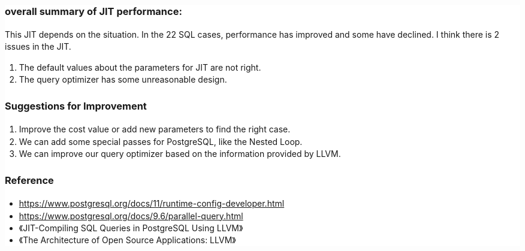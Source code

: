 ### overall summary of JIT performance:
This JIT depends on the situation. In the 22 SQL cases, performance has improved and some have declined.
I think there is 2 issues in the JIT.
1. The default values about the parameters for JIT are not right.
2. The query optimizer has some unreasonable design.

### Suggestions for Improvement
1. Improve the cost value or add new parameters to find the right case.
2. We can add some special passes for PostgreSQL, like the Nested Loop.
3. We can improve our query optimizer based on the information provided by LLVM.

### Reference
* https://www.postgresql.org/docs/11/runtime-config-developer.html
* https://www.postgresql.org/docs/9.6/parallel-query.html
* 《JIT-Compiling SQL Queries in PostgreSQL Using LLVM》
* 《The Architecture of Open Source Applications: LLVM》
